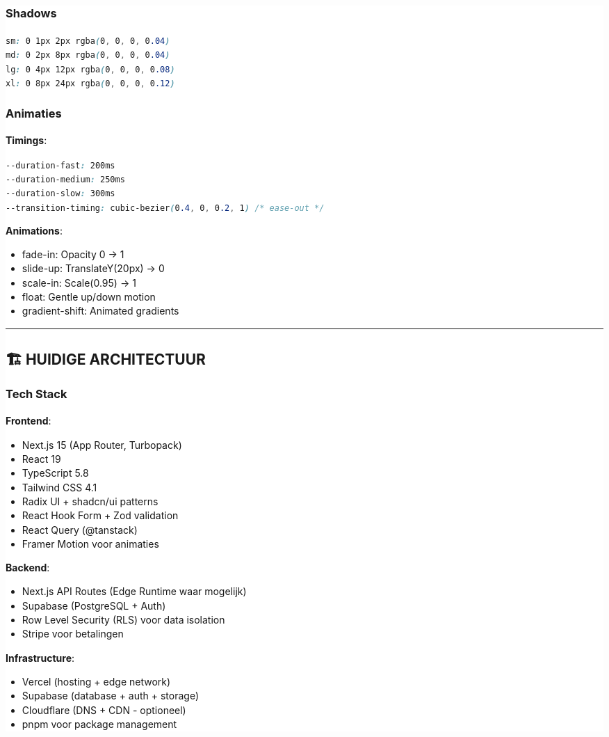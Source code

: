 ### Shadows

```css
sm: 0 1px 2px rgba(0, 0, 0, 0.04)
md: 0 2px 8px rgba(0, 0, 0, 0.04)
lg: 0 4px 12px rgba(0, 0, 0, 0.08)
xl: 0 8px 24px rgba(0, 0, 0, 0.12)
```

### Animaties

**Timings**:
```css
--duration-fast: 200ms
--duration-medium: 250ms
--duration-slow: 300ms
--transition-timing: cubic-bezier(0.4, 0, 0.2, 1) /* ease-out */
```

**Animations**:
- fade-in: Opacity 0 → 1
- slide-up: TranslateY(20px) → 0
- scale-in: Scale(0.95) → 1
- float: Gentle up/down motion
- gradient-shift: Animated gradients

---

## 🏗️ HUIDIGE ARCHITECTUUR

### Tech Stack

**Frontend**:
- Next.js 15 (App Router, Turbopack)
- React 19
- TypeScript 5.8
- Tailwind CSS 4.1
- Radix UI + shadcn/ui patterns
- React Hook Form + Zod validation
- React Query (@tanstack)
- Framer Motion voor animaties

**Backend**:
- Next.js API Routes (Edge Runtime waar mogelijk)
- Supabase (PostgreSQL + Auth)
- Row Level Security (RLS) voor data isolation
- Stripe voor betalingen

**Infrastructure**:
- Vercel (hosting + edge network)
- Supabase (database + auth + storage)
- Cloudflare (DNS + CDN - optioneel)
- pnpm voor package management
